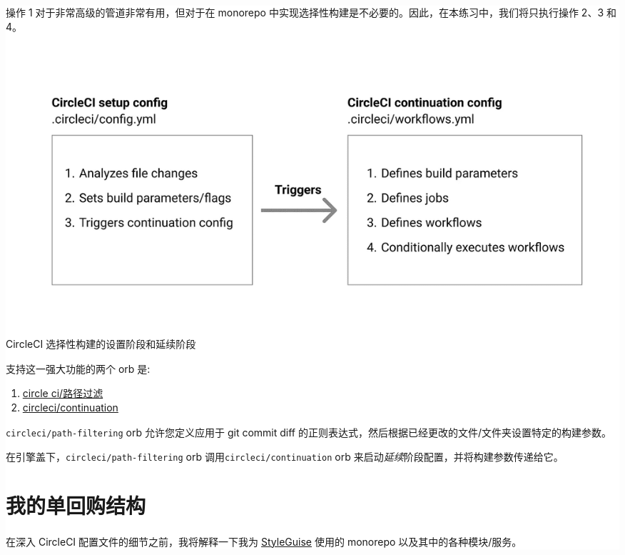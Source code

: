 操作 1 对于非常高级的管道非常有用，但对于在 monorepo 中实现选择性构建是不必要的。因此，在本练习中，我们将只执行操作 2、3 和 4。

![](img/ddadb314b5d7c9d0e893e050115a5281.png)

CircleCI 选择性构建的设置阶段和延续阶段

支持这一强大功能的两个 orb 是:

1.  [circle ci/路径过滤](https://circleci.com/developer/orbs/orb/circleci/path-filtering)
2.  [circleci/continuation](https://circleci.com/developer/orbs/orb/circleci/continuation)

`circleci/path-filtering` orb 允许您定义应用于 git commit diff 的正则表达式，然后根据已经更改的文件/文件夹设置特定的构建参数。

在引擎盖下，`circleci/path-filtering` orb 调用`circleci/continuation` orb 来启动*延续*阶段配置，并将构建参数传递给它。

# 我的单回购结构

在深入 CircleCI 配置文件的细节之前，我将解释一下我为 [StyleGuise](https://www.styleguise.net) 使用的 monorepo 以及其中的各种模块/服务。
